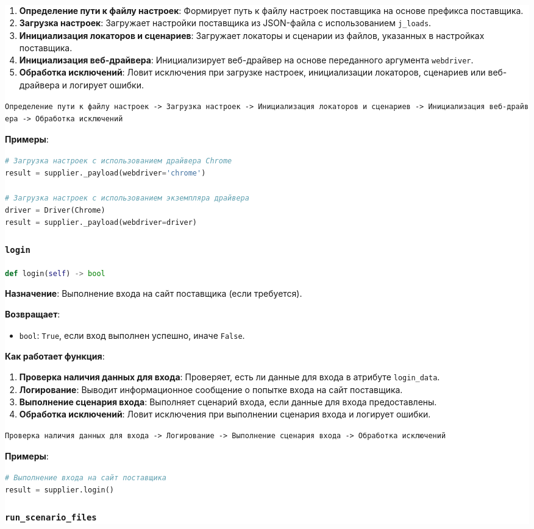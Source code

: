 1. **Определение пути к файлу настроек**: Формирует путь к файлу настроек поставщика на основе префикса поставщика.
2. **Загрузка настроек**: Загружает настройки поставщика из JSON-файла с использованием `j_loads`.
3. **Инициализация локаторов и сценариев**: Загружает локаторы и сценарии из файлов, указанных в настройках поставщика.
4. **Инициализация веб-драйвера**: Инициализирует веб-драйвер на основе переданного аргумента `webdriver`.
5. **Обработка исключений**: Ловит исключения при загрузке настроек, инициализации локаторов, сценариев или веб-драйвера и логирует ошибки.

```
Определение пути к файлу настроек -> Загрузка настроек -> Инициализация локаторов и сценариев -> Инициализация веб-драйвера -> Обработка исключений
```

**Примеры**:

```python
# Загрузка настроек с использованием драйвера Chrome
result = supplier._payload(webdriver='chrome')

# Загрузка настроек с использованием экземпляра драйвера
driver = Driver(Chrome)
result = supplier._payload(webdriver=driver)
```

### `login`

```python
def login(self) -> bool
```

**Назначение**: Выполнение входа на сайт поставщика (если требуется).

**Возвращает**:

- `bool`: `True`, если вход выполнен успешно, иначе `False`.

**Как работает функция**:

1. **Проверка наличия данных для входа**: Проверяет, есть ли данные для входа в атрибуте `login_data`.
2. **Логирование**: Выводит информационное сообщение о попытке входа на сайт поставщика.
3. **Выполнение сценария входа**: Выполняет сценарий входа, если данные для входа предоставлены.
4. **Обработка исключений**: Ловит исключения при выполнении сценария входа и логирует ошибки.

```
Проверка наличия данных для входа -> Логирование -> Выполнение сценария входа -> Обработка исключений
```

**Примеры**:

```python
# Выполнение входа на сайт поставщика
result = supplier.login()
```

### `run_scenario_files`
